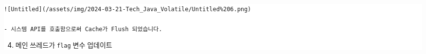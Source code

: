     ![Untitled](/assets/img/2024-03-21-Tech_Java_Volatile/Untitled%206.png)
    
    - 시스템 API를 호출함으로써 Cache가 Flush 되었습니다.
    
4. 메인 쓰레드가 `flag` 변수 업데이트
    